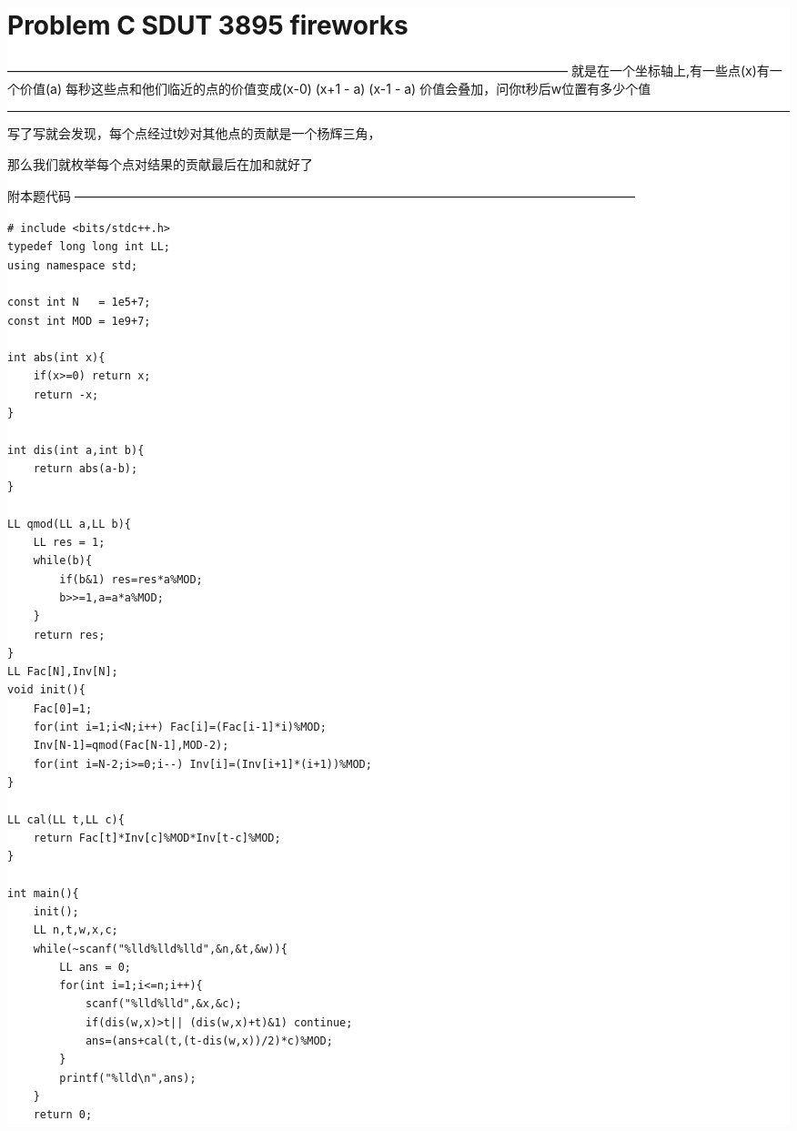 # Problem C	SDUT 3895	fireworks
————————————————————————————————————————————
就是在一个坐标轴上,有一些点(x)有一个价值(a)
每秒这些点和他们临近的点的价值变成(x-0) (x+1 - a) (x-1 - a)
价值会叠加，问你t秒后w位置有多少个值

---

写了写就会发现，每个点经过t妙对其他点的贡献是一个杨辉三角，

那么我们就枚举每个点对结果的贡献最后在加和就好了

附本题代码
————————————————————————————————————————————
```
# include <bits/stdc++.h>
typedef long long int LL;
using namespace std;

const int N   = 1e5+7;
const int MOD = 1e9+7;

int abs(int x){
    if(x>=0) return x;
    return -x;
}

int dis(int a,int b){
    return abs(a-b);
}

LL qmod(LL a,LL b){
    LL res = 1;
    while(b){
        if(b&1) res=res*a%MOD;
        b>>=1,a=a*a%MOD;
    }
    return res;
}
LL Fac[N],Inv[N];
void init(){
    Fac[0]=1;
    for(int i=1;i<N;i++) Fac[i]=(Fac[i-1]*i)%MOD;
    Inv[N-1]=qmod(Fac[N-1],MOD-2);
    for(int i=N-2;i>=0;i--) Inv[i]=(Inv[i+1]*(i+1))%MOD;
}

LL cal(LL t,LL c){
    return Fac[t]*Inv[c]%MOD*Inv[t-c]%MOD;
}

int main(){
    init();
    LL n,t,w,x,c;
    while(~scanf("%lld%lld%lld",&n,&t,&w)){
        LL ans = 0;
        for(int i=1;i<=n;i++){
            scanf("%lld%lld",&x,&c);
            if(dis(w,x)>t|| (dis(w,x)+t)&1) continue;
            ans=(ans+cal(t,(t-dis(w,x))/2)*c)%MOD;
        }
        printf("%lld\n",ans);
    }
    return 0;
```